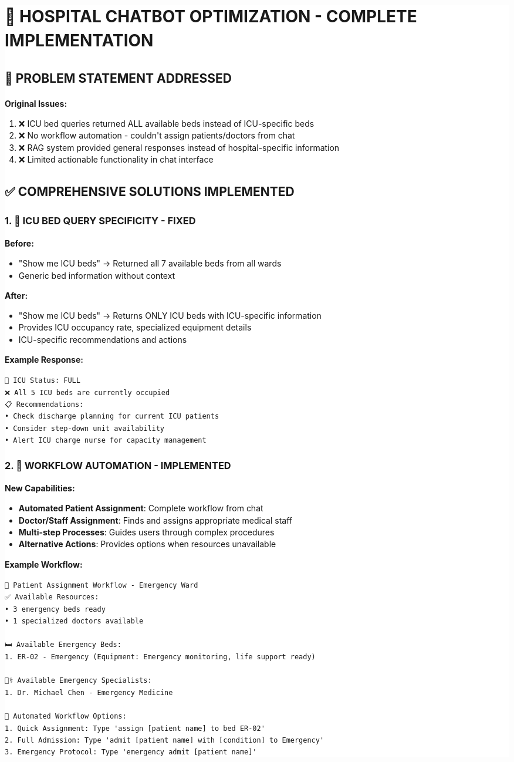 # 🤖 **HOSPITAL CHATBOT OPTIMIZATION - COMPLETE IMPLEMENTATION**

## 🎯 **PROBLEM STATEMENT ADDRESSED**

**Original Issues:**
1. ❌ ICU bed queries returned ALL available beds instead of ICU-specific beds
2. ❌ No workflow automation - couldn't assign patients/doctors from chat
3. ❌ RAG system provided general responses instead of hospital-specific information
4. ❌ Limited actionable functionality in chat interface

## ✅ **COMPREHENSIVE SOLUTIONS IMPLEMENTED**

### **1. 🏥 ICU BED QUERY SPECIFICITY - FIXED**

**Before:**
- "Show me ICU beds" → Returned all 7 available beds from all wards
- Generic bed information without context

**After:**
- "Show me ICU beds" → Returns ONLY ICU beds with ICU-specific information
- Provides ICU occupancy rate, specialized equipment details
- ICU-specific recommendations and actions

**Example Response:**
```
🚨 ICU Status: FULL
❌ All 5 ICU beds are currently occupied
📋 Recommendations:
• Check discharge planning for current ICU patients
• Consider step-down unit availability
• Alert ICU charge nurse for capacity management
```

### **2. 🔄 WORKFLOW AUTOMATION - IMPLEMENTED**

**New Capabilities:**
- **Automated Patient Assignment**: Complete workflow from chat
- **Doctor/Staff Assignment**: Finds and assigns appropriate medical staff
- **Multi-step Processes**: Guides users through complex procedures
- **Alternative Actions**: Provides options when resources unavailable

**Example Workflow:**
```
🏥 Patient Assignment Workflow - Emergency Ward
✅ Available Resources:
• 3 emergency beds ready
• 1 specialized doctors available

🛏️ Available Emergency Beds:
1. ER-02 - Emergency (Equipment: Emergency monitoring, life support ready)

👨‍⚕️ Available Emergency Specialists:
1. Dr. Michael Chen - Emergency Medicine

🔧 Automated Workflow Options:
1. Quick Assignment: Type 'assign [patient name] to bed ER-02'
2. Full Admission: Type 'admit [patient name] with [condition] to Emergency'
3. Emergency Protocol: Type 'emergency admit [patient name]'
```
